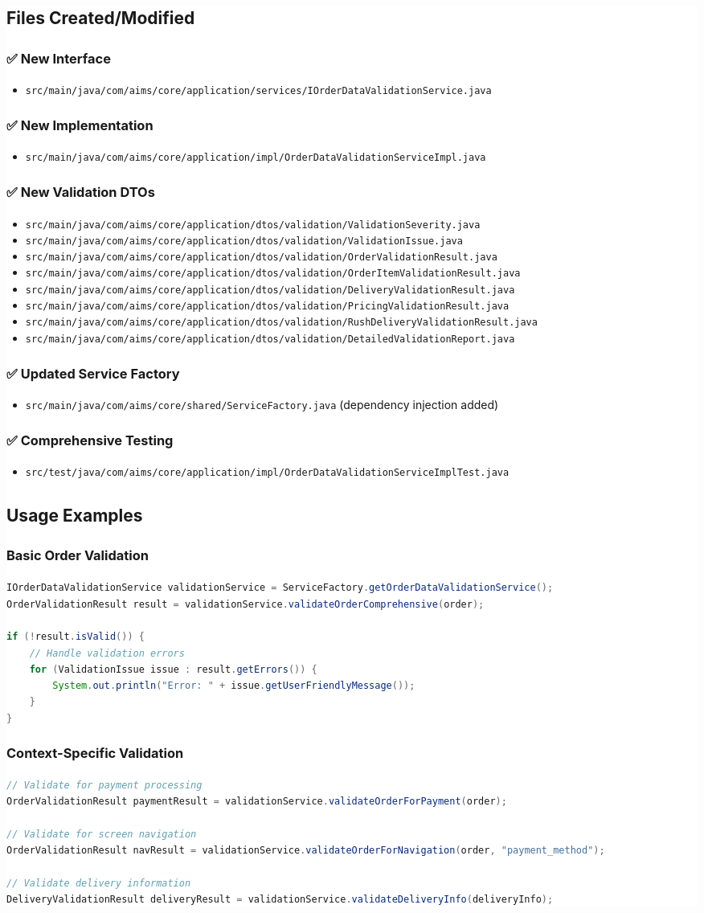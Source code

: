 ## Files Created/Modified

### ✅ New Interface
- `src/main/java/com/aims/core/application/services/IOrderDataValidationService.java`

### ✅ New Implementation
- `src/main/java/com/aims/core/application/impl/OrderDataValidationServiceImpl.java`

### ✅ New Validation DTOs
- `src/main/java/com/aims/core/application/dtos/validation/ValidationSeverity.java`
- `src/main/java/com/aims/core/application/dtos/validation/ValidationIssue.java`
- `src/main/java/com/aims/core/application/dtos/validation/OrderValidationResult.java`
- `src/main/java/com/aims/core/application/dtos/validation/OrderItemValidationResult.java`
- `src/main/java/com/aims/core/application/dtos/validation/DeliveryValidationResult.java`
- `src/main/java/com/aims/core/application/dtos/validation/PricingValidationResult.java`
- `src/main/java/com/aims/core/application/dtos/validation/RushDeliveryValidationResult.java`
- `src/main/java/com/aims/core/application/dtos/validation/DetailedValidationReport.java`

### ✅ Updated Service Factory
- `src/main/java/com/aims/core/shared/ServiceFactory.java` (dependency injection added)

### ✅ Comprehensive Testing
- `src/test/java/com/aims/core/application/impl/OrderDataValidationServiceImplTest.java`

## Usage Examples

### Basic Order Validation
```java
IOrderDataValidationService validationService = ServiceFactory.getOrderDataValidationService();
OrderValidationResult result = validationService.validateOrderComprehensive(order);

if (!result.isValid()) {
    // Handle validation errors
    for (ValidationIssue issue : result.getErrors()) {
        System.out.println("Error: " + issue.getUserFriendlyMessage());
    }
}
```

### Context-Specific Validation
```java
// Validate for payment processing
OrderValidationResult paymentResult = validationService.validateOrderForPayment(order);

// Validate for screen navigation
OrderValidationResult navResult = validationService.validateOrderForNavigation(order, "payment_method");

// Validate delivery information
DeliveryValidationResult deliveryResult = validationService.validateDeliveryInfo(deliveryInfo);
```
